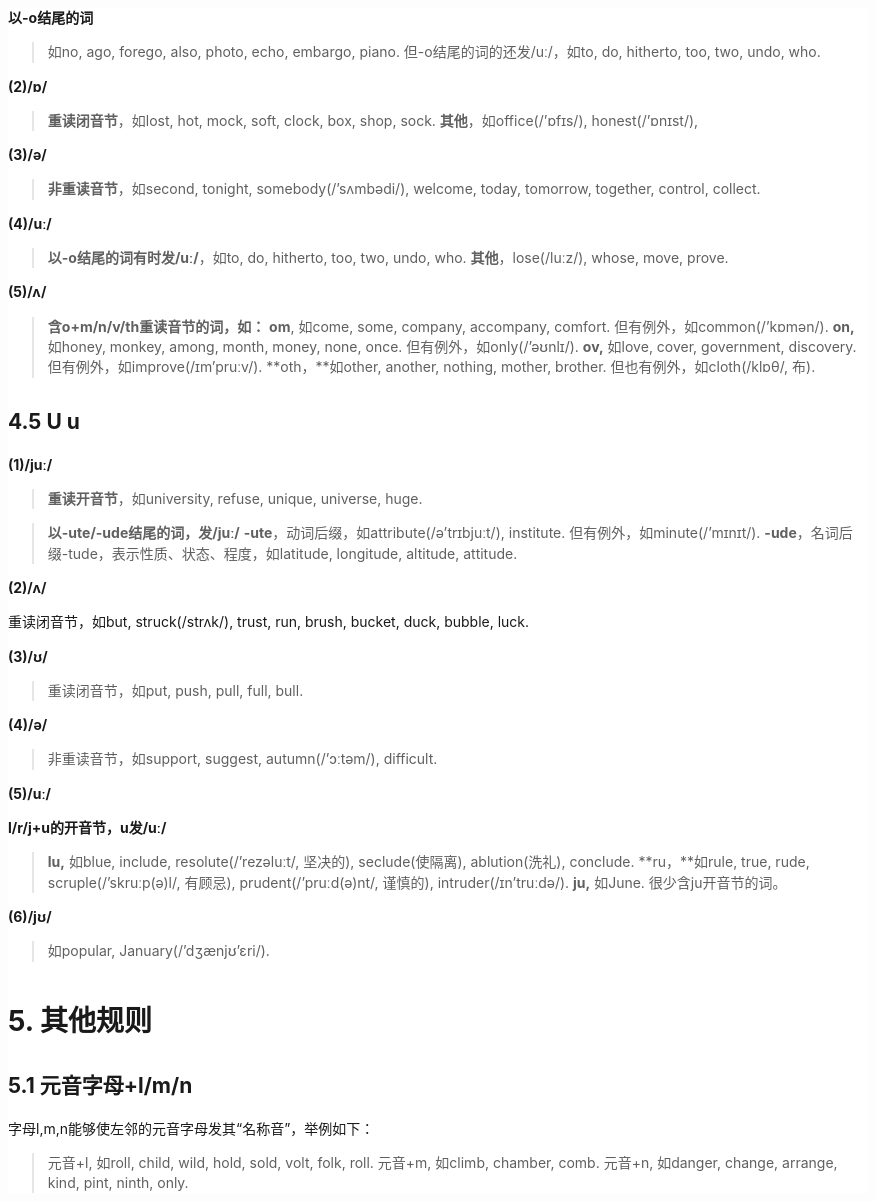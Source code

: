 **以-o结尾的词**

> 如no, ago, forego, also, photo, echo, embargo, piano. 但-o结尾的词的还发/uː/，如to, do, hitherto, too, two, undo, who.

**(2)/ɒ/**

> **重读闭音节**，如lost, hot, mock, soft, clock, box, shop, sock.
> **其他**，如office(/’ɒfɪs/), honest(/’ɒnɪst/),

**(3)/ə/**

> **非重读音节**，如second, tonight, somebody(/’sʌmbədi/), welcome, today, tomorrow, together, control, collect.

**(4)/uː/**

> **以-o结尾的词有时发/uː/**，如to, do, hitherto, too, two, undo, who.
> **其他**，lose(/luːz/), whose, move, prove.

**(5)/ʌ/**

> **含o+m/n/v/th重读音节的词，如：**
> **om**, 如come, some, company, accompany, comfort. 但有例外，如common(/’kɒmən/).
> **on,** 如honey, monkey, among, month, money, none, once. 但有例外，如only(/’əʊnlɪ/).
> **ov,** 如love, cover, government, discovery. 但有例外，如improve(/ɪm’pruːv/).
> **oth，**如other, another, nothing, mother, brother. 但也有例外，如cloth(/klɒθ/, 布).

## 4.5 U u

**(1)/juː/**

> **重读开音节**，如university, refuse, unique, universe, huge.

> **以-ute/-ude结尾的词，发/juː/**
> **-ute**，动词后缀，如attribute(/ə’trɪbjuːt/), institute. 但有例外，如minute(/’mɪnɪt/).
> **-ude**，名词后缀-tude，表示性质、状态、程度，如latitude, longitude, altitude, attitude.

**(2)/ʌ/**

重读闭音节，如but, struck(/strʌk/), trust, run, brush, bucket, duck, bubble, luck.

**(3)/ʊ/**

> 重读闭音节，如put, push, pull, full, bull.

**(4)/ə/**

> 非重读音节，如support, suggest, autumn(/’ɔːtəm/), difficult.

**(5)/uː/**

**l/r/j+u的开音节，u发/uː/**

> **lu,** 如blue, include, resolute(/’rezəluːt/, 坚决的), seclude(使隔离), ablution(洗礼), conclude.
> **ru，**如rule, true, rude, scruple(/’skruːp(ə)l/, 有顾忌), prudent(/’pruːd(ə)nt/, 谨慎的), intruder(/ɪn’truːdə/).
> **ju,** 如June. 很少含ju开音节的词。

**(6)/jʊ/**

> 如popular, January(/’dʒænjʊ’ɛri/).

# 5. 其他规则

## 5.1 元音字母+l/m/n

字母l,m,n能够使左邻的元音字母发其“名称音”，举例如下：

> 元音+l, 如roll, child, wild, hold, sold, volt, folk, roll.
> 元音+m, 如climb, chamber, comb.
> 元音+n, 如danger, change, arrange, kind, pint, ninth, only. 